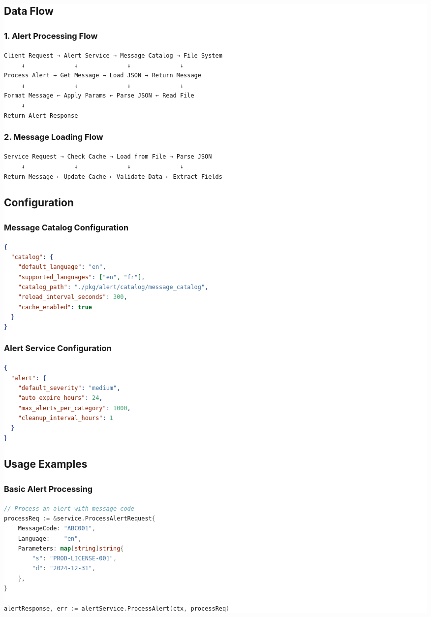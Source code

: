 ## Data Flow

### 1. Alert Processing Flow
```
Client Request → Alert Service → Message Catalog → File System
     ↓              ↓              ↓              ↓
Process Alert → Get Message → Load JSON → Return Message
     ↓              ↓              ↓              ↓
Format Message ← Apply Params ← Parse JSON ← Read File
     ↓
Return Alert Response
```

### 2. Message Loading Flow
```
Service Request → Check Cache → Load from File → Parse JSON
     ↓              ↓              ↓              ↓
Return Message ← Update Cache ← Validate Data ← Extract Fields
```

## Configuration

### Message Catalog Configuration
```json
{
  "catalog": {
    "default_language": "en",
    "supported_languages": ["en", "fr"],
    "catalog_path": "./pkg/alert/catalog/message_catalog",
    "reload_interval_seconds": 300,
    "cache_enabled": true
  }
}
```

### Alert Service Configuration
```json
{
  "alert": {
    "default_severity": "medium",
    "auto_expire_hours": 24,
    "max_alerts_per_category": 1000,
    "cleanup_interval_hours": 1
  }
}
```

## Usage Examples

### Basic Alert Processing
```go
// Process an alert with message code
processReq := &service.ProcessAlertRequest{
    MessageCode: "ABC001",
    Language:    "en",
    Parameters: map[string]string{
        "s": "PROD-LICENSE-001",
        "d": "2024-12-31",
    },
}

alertResponse, err := alertService.ProcessAlert(ctx, processReq)
```